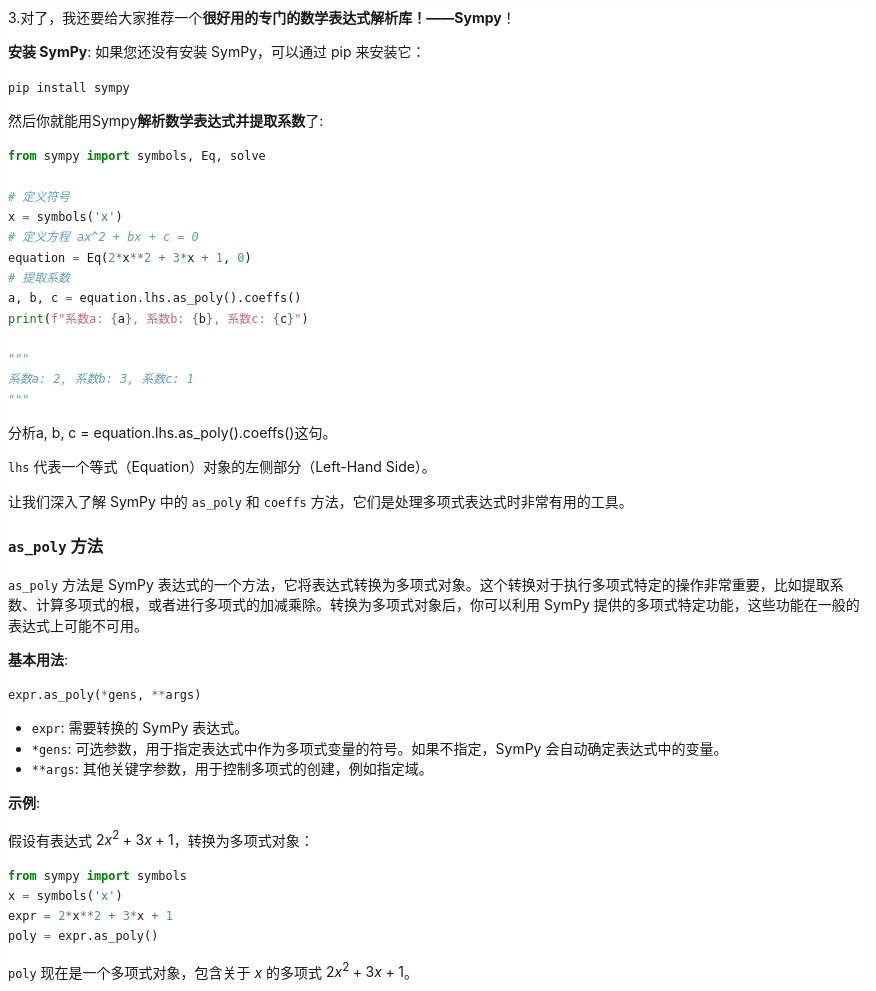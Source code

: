 3.对了，我还要给大家推荐一个**很好用的专门的数学表达式解析库！——Sympy**！

**安装 SymPy**: 如果您还没有安装 SymPy，可以通过 pip 来安装它：

```bash
pip install sympy
```

然后你就能用Sympy**解析数学表达式并提取系数**了:

```python
from sympy import symbols, Eq, solve

# 定义符号
x = symbols('x')
# 定义方程 ax^2 + bx + c = 0
equation = Eq(2*x**2 + 3*x + 1, 0)
# 提取系数
a, b, c = equation.lhs.as_poly().coeffs()
print(f"系数a: {a}, 系数b: {b}, 系数c: {c}")

"""
系数a: 2, 系数b: 3, 系数c: 1
"""
```

分析a, b, c = equation.lhs.as_poly().coeffs()这句。

`lhs` 代表一个等式（Equation）对象的左侧部分（Left-Hand Side）。

让我们深入了解 SymPy 中的 `as_poly` 和 `coeffs` 方法，它们是处理多项式表达式时非常有用的工具。

### `as_poly` 方法

`as_poly` 方法是 SymPy 表达式的一个方法，它将表达式转换为多项式对象。这个转换对于执行多项式特定的操作非常重要，比如提取系数、计算多项式的根，或者进行多项式的加减乘除。转换为多项式对象后，你可以利用 SymPy 提供的多项式特定功能，这些功能在一般的表达式上可能不可用。

**基本用法**:

```python
expr.as_poly(*gens, **args)
```

- `expr`: 需要转换的 SymPy 表达式。
- `*gens`: 可选参数，用于指定表达式中作为多项式变量的符号。如果不指定，SymPy 会自动确定表达式中的变量。
- `**args`: 其他关键字参数，用于控制多项式的创建，例如指定域。

**示例**:

假设有表达式 $2 x^{2} + 3 x + 1$，转换为多项式对象：

```python
from sympy import symbols
x = symbols('x')
expr = 2*x**2 + 3*x + 1
poly = expr.as_poly()
```

`poly` 现在是一个多项式对象，包含关于 *x* 的多项式 $2 x^{2} + 3 x + 1$。
